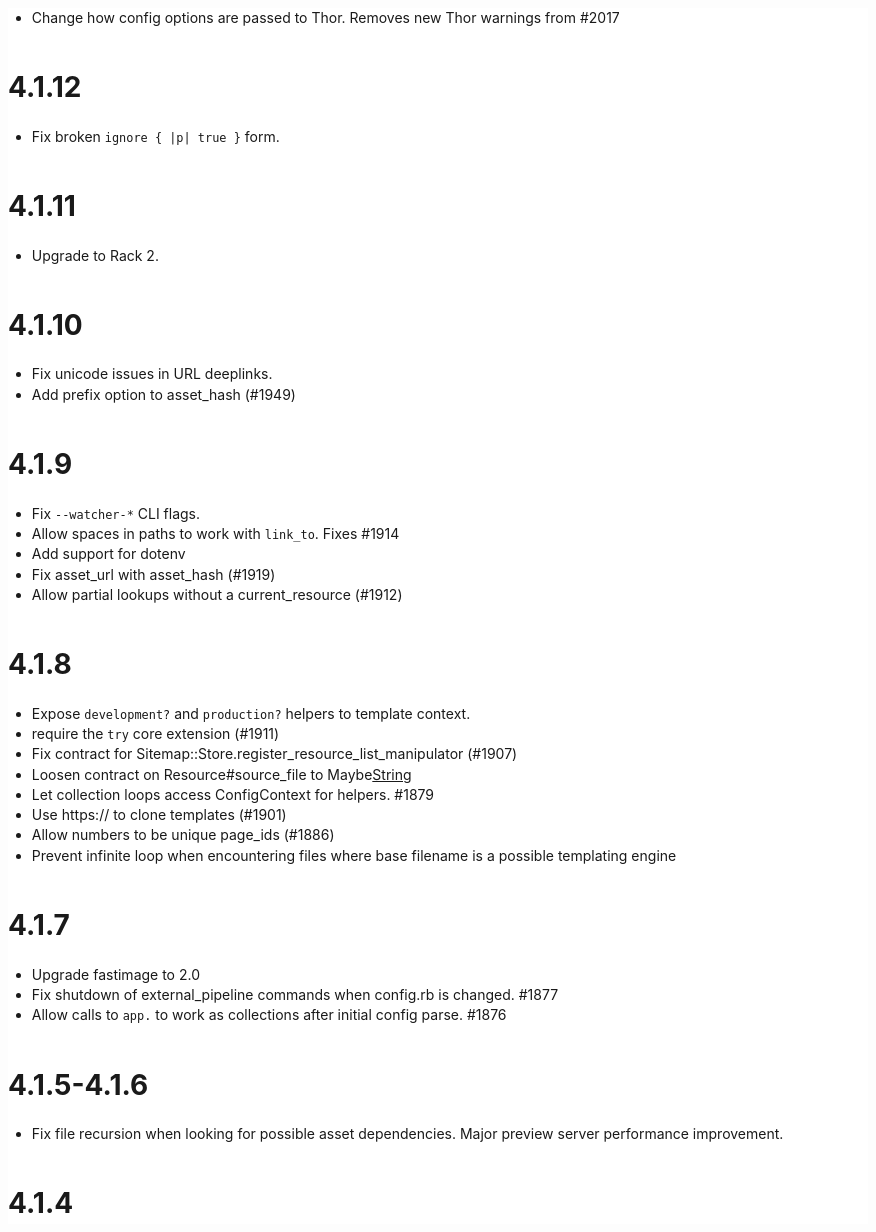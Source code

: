 - Change how config options are passed to Thor. Removes new Thor warnings from #2017

# 4.1.12

- Fix broken `ignore { |p| true }` form.

# 4.1.11

- Upgrade to Rack 2.

# 4.1.10

- Fix unicode issues in URL deeplinks.
- Add prefix option to asset_hash (#1949)

# 4.1.9

- Fix `--watcher-*` CLI flags.
- Allow spaces in paths to work with `link_to`. Fixes #1914
- Add support for dotenv
- Fix asset_url with asset_hash (#1919)
- Allow partial lookups without a current_resource (#1912)

# 4.1.8

- Expose `development?` and `production?` helpers to template context.
- require the `try` core extension (#1911)
- Fix contract for Sitemap::Store.register_resource_list_manipulator (#1907)
- Loosen contract on Resource#source_file to Maybe[String](#1906)
- Let collection loops access ConfigContext for helpers. #1879
- Use https:// to clone templates (#1901)
- Allow numbers to be unique page_ids (#1886)
- Prevent infinite loop when encountering files where base filename is a possible templating engine

# 4.1.7

- Upgrade fastimage to 2.0
- Fix shutdown of external_pipeline commands when config.rb is changed. #1877
- Allow calls to `app.` to work as collections after initial config parse. #1876

# 4.1.5-4.1.6

- Fix file recursion when looking for possible asset dependencies. Major preview server performance improvement.

# 4.1.4
